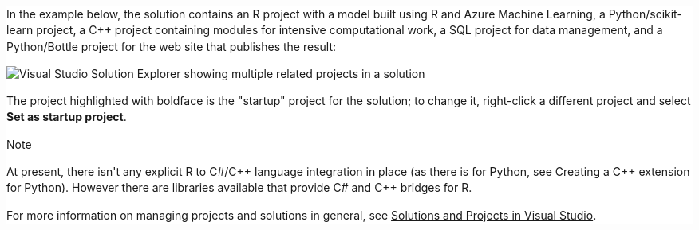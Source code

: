 In the example below, the solution contains an R project with a model built using R and Azure Machine Learning, a Python/scikit-learn project, a C++ project containing modules for intensive computational work, a SQL project for data management, and a Python/Bottle project for the web site that publishes the result:

![Visual Studio Solution Explorer showing multiple related projects in a solution](media/projects-polyglot.png)

The project highlighted with boldface is the "startup" project for the solution; to change it, right-click a different project and select **Set as startup project**.

> [!Note]
> At present, there isn't any explicit R to C#/C++ language integration in place (as there is for Python, see [Creating a C++ extension for Python](../python/cpp-and-python.md)).  However there are libraries available that provide C# and C++ bridges for R.

For more information on managing projects and solutions in general, see [Solutions and Projects in Visual Studio](../ide/solutions-and-projects-in-visual-studio.md).
